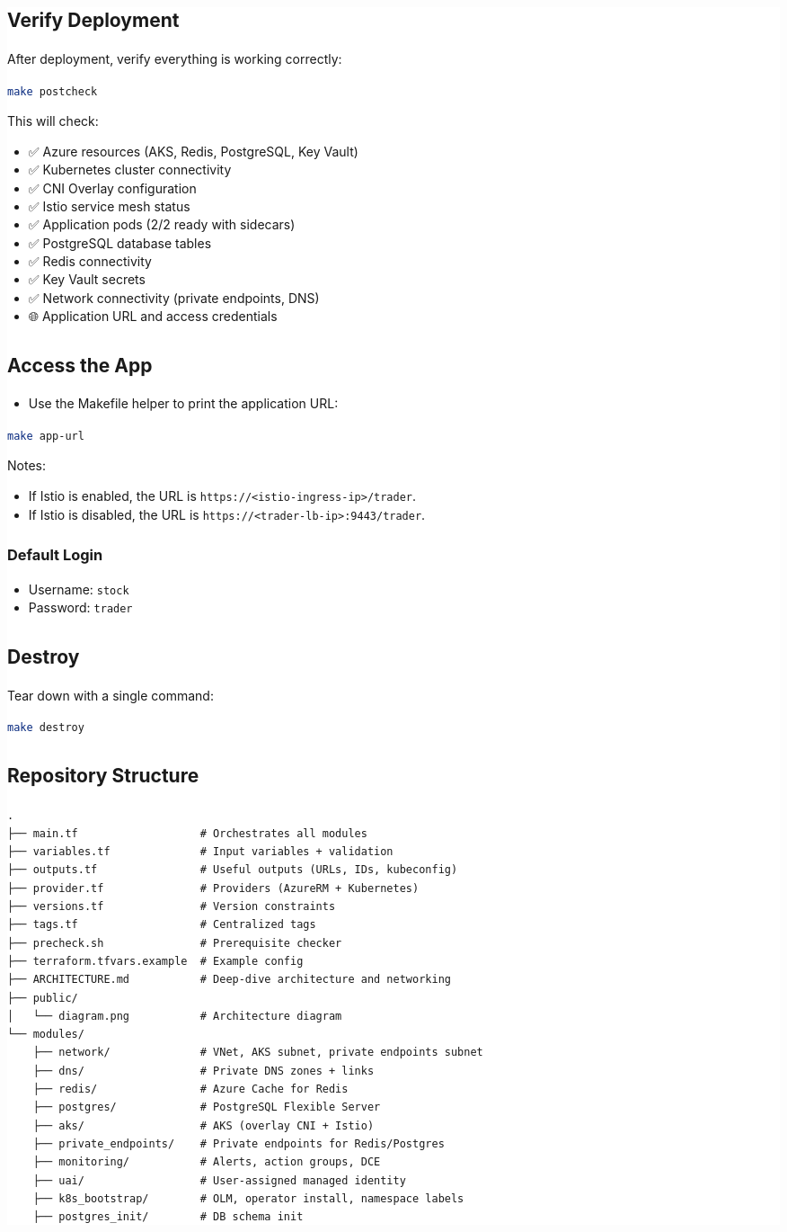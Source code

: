 ## Verify Deployment
After deployment, verify everything is working correctly:
```bash
make postcheck
```

This will check:
- ✅ Azure resources (AKS, Redis, PostgreSQL, Key Vault)
- ✅ Kubernetes cluster connectivity
- ✅ CNI Overlay configuration
- ✅ Istio service mesh status
- ✅ Application pods (2/2 ready with sidecars)
- ✅ PostgreSQL database tables
- ✅ Redis connectivity
- ✅ Key Vault secrets
- ✅ Network connectivity (private endpoints, DNS)
- 🌐 Application URL and access credentials

## Access the App
- Use the Makefile helper to print the application URL:
```bash
make app-url
```

Notes:
- If Istio is enabled, the URL is `https://<istio-ingress-ip>/trader`.
- If Istio is disabled, the URL is `https://<trader-lb-ip>:9443/trader`.

### Default Login
- Username: `stock`
- Password: `trader`

## Destroy
Tear down with a single command:
```bash
make destroy
```

## Repository Structure
```
.
├── main.tf                   # Orchestrates all modules
├── variables.tf              # Input variables + validation
├── outputs.tf                # Useful outputs (URLs, IDs, kubeconfig)
├── provider.tf               # Providers (AzureRM + Kubernetes)
├── versions.tf               # Version constraints
├── tags.tf                   # Centralized tags
├── precheck.sh               # Prerequisite checker
├── terraform.tfvars.example  # Example config
├── ARCHITECTURE.md           # Deep-dive architecture and networking
├── public/
│   └── diagram.png           # Architecture diagram
└── modules/
    ├── network/              # VNet, AKS subnet, private endpoints subnet
    ├── dns/                  # Private DNS zones + links
    ├── redis/                # Azure Cache for Redis
    ├── postgres/             # PostgreSQL Flexible Server
    ├── aks/                  # AKS (overlay CNI + Istio)
    ├── private_endpoints/    # Private endpoints for Redis/Postgres
    ├── monitoring/           # Alerts, action groups, DCE
    ├── uai/                  # User-assigned managed identity
    ├── k8s_bootstrap/        # OLM, operator install, namespace labels
    ├── postgres_init/        # DB schema init
```